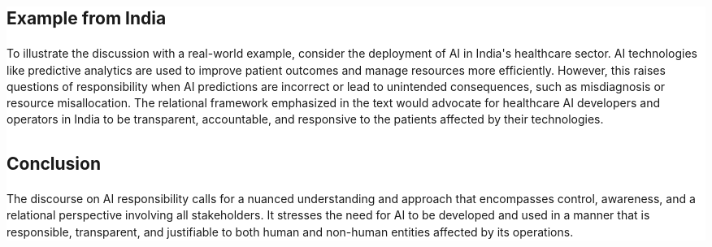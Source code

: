 ## Example from India
To illustrate the discussion with a real-world example, consider the deployment of AI in India's healthcare sector. AI technologies like predictive analytics are used to improve patient outcomes and manage resources more efficiently. However, this raises questions of responsibility when AI predictions are incorrect or lead to unintended consequences, such as misdiagnosis or resource misallocation. The relational framework emphasized in the text would advocate for healthcare AI developers and operators in India to be transparent, accountable, and responsive to the patients affected by their technologies.

## Conclusion
The discourse on AI responsibility calls for a nuanced understanding and approach that encompasses control, awareness, and a relational perspective involving all stakeholders. It stresses the need for AI to be developed and used in a manner that is responsible, transparent, and justifiable to both human and non-human entities affected by its operations.
